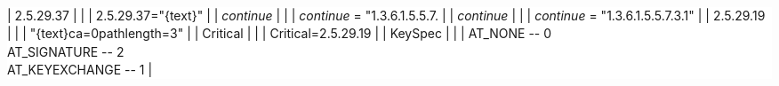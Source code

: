 |    2.5.29.37     |            |       |                                                                                                                                                                                                                                                                                                                                                                                                                 2.5.29.37="{text}"                                                                                                                                                                                                                                                                                                                                                                                                                 |
|    *continue*    |            |       |                                                                                                                                                                                                                                                                                                                                                                                                            *continue* = "1.3.6.1.5.5.7.                                                                                                                                                                                                                                                                                                                                                                                                            |
|    *continue*    |            |       |                                                                                                                                                                                                                                                                                                                                                                                                          *continue* = "1.3.6.1.5.5.7.3.1"                                                                                                                                                                                                                                                                                                                                                                                                          |
|    2.5.29.19     |            |       |                                                                                                                                                                                                                                                                                                                                                                                                              "{text}ca=0pathlength=3"                                                                                                                                                                                                                                                                                                                                                                                                              |
|     Critical     |            |       |                                                                                                                                                                                                                                                                                                                                                                                                                 Critical=2.5.29.19                                                                                                                                                                                                                                                                                                                                                                                                                 |
|     KeySpec      |            |       |                                                                                                                                                                                                                                                                                                                                                                                             AT_NONE -- 0</br>AT_SIGNATURE -- 2</br>AT_KEYEXCHANGE -- 1                                                                                                                                                                                                                                                                                                                                                                                             |